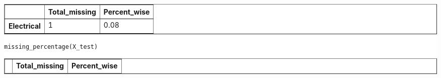 
<div>
<style scoped>
    .dataframe tbody tr th:only-of-type {
        vertical-align: middle;
    }

    .dataframe tbody tr th {
        vertical-align: top;
    }

    .dataframe thead th {
        text-align: right;
    }
</style>
<table border="1" class="dataframe">
  <thead>
    <tr style="text-align: right;">
      <th></th>
      <th>Total_missing</th>
      <th>Percent_wise</th>
    </tr>
  </thead>
  <tbody>
    <tr>
      <th>Electrical</th>
      <td>1</td>
      <td>0.08</td>
    </tr>
  </tbody>
</table>
</div>




```python
missing_percentage(X_test)
```




<div>
<style scoped>
    .dataframe tbody tr th:only-of-type {
        vertical-align: middle;
    }

    .dataframe tbody tr th {
        vertical-align: top;
    }

    .dataframe thead th {
        text-align: right;
    }
</style>
<table border="1" class="dataframe">
  <thead>
    <tr style="text-align: right;">
      <th></th>
      <th>Total_missing</th>
      <th>Percent_wise</th>
    </tr>
  </thead>
  <tbody>
  </tbody>
</table>
</div>
